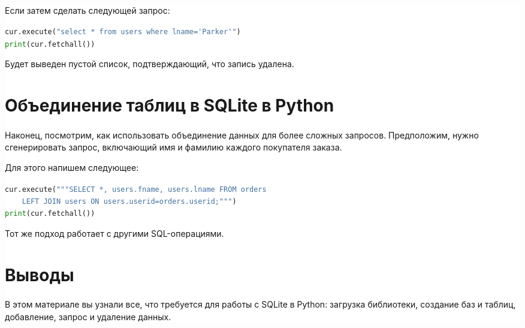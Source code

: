 Если затем сделать следующей запрос:

``` python
cur.execute("select * from users where lname='Parker'")
print(cur.fetchall())
```

Будет выведен пустой список, подтверждающий, что запись удалена.

# Объединение таблиц в SQLite в Python

Наконец, посмотрим, как использовать объединение данных 
для более сложных запросов. Предположим, нужно сгенерировать 
запрос, включающий имя и фамилию каждого покупателя заказа.

Для этого напишем следующее:

``` python
cur.execute("""SELECT *, users.fname, users.lname FROM orders
    LEFT JOIN users ON users.userid=orders.userid;""")
print(cur.fetchall())
```

Тот же подход работает с другими SQL-операциями.

# Выводы

В этом материале вы узнали все, что требуется для работы с 
SQLite в Python: загрузка библиотеки, создание баз и таблиц, 
добавление, запрос и удаление данных.
